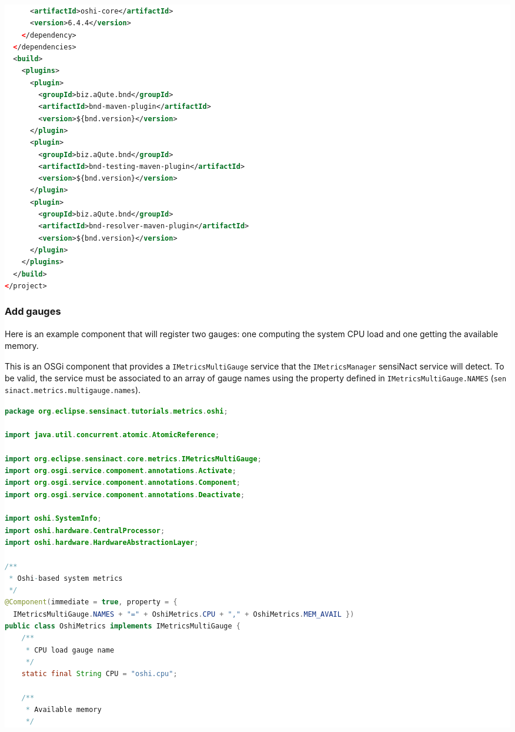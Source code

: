 ```xml
      <artifactId>oshi-core</artifactId>
      <version>6.4.4</version>
    </dependency>
  </dependencies>
  <build>
    <plugins>
      <plugin>
        <groupId>biz.aQute.bnd</groupId>
        <artifactId>bnd-maven-plugin</artifactId>
        <version>${bnd.version}</version>
      </plugin>
      <plugin>
        <groupId>biz.aQute.bnd</groupId>
        <artifactId>bnd-testing-maven-plugin</artifactId>
        <version>${bnd.version}</version>
      </plugin>
      <plugin>
        <groupId>biz.aQute.bnd</groupId>
        <artifactId>bnd-resolver-maven-plugin</artifactId>
        <version>${bnd.version}</version>
      </plugin>
    </plugins>
  </build>
</project>
```

### Add gauges

Here is an example component that will register two gauges: one computing the system CPU load and one getting the available memory.

This is an OSGi component that provides a `IMetricsMultiGauge` service that the `IMetricsManager` sensiNact service will detect.
To be valid, the service must be associated to an array of gauge names using the property defined in `IMetricsMultiGauge.NAMES` (`sensinact.metrics.multigauge.names`).

```java
package org.eclipse.sensinact.tutorials.metrics.oshi;

import java.util.concurrent.atomic.AtomicReference;

import org.eclipse.sensinact.core.metrics.IMetricsMultiGauge;
import org.osgi.service.component.annotations.Activate;
import org.osgi.service.component.annotations.Component;
import org.osgi.service.component.annotations.Deactivate;

import oshi.SystemInfo;
import oshi.hardware.CentralProcessor;
import oshi.hardware.HardwareAbstractionLayer;

/**
 * Oshi-based system metrics
 */
@Component(immediate = true, property = {
  IMetricsMultiGauge.NAMES + "=" + OshiMetrics.CPU + "," + OshiMetrics.MEM_AVAIL })
public class OshiMetrics implements IMetricsMultiGauge {
    /**
     * CPU load gauge name
     */
    static final String CPU = "oshi.cpu";

    /**
     * Available memory
     */
```